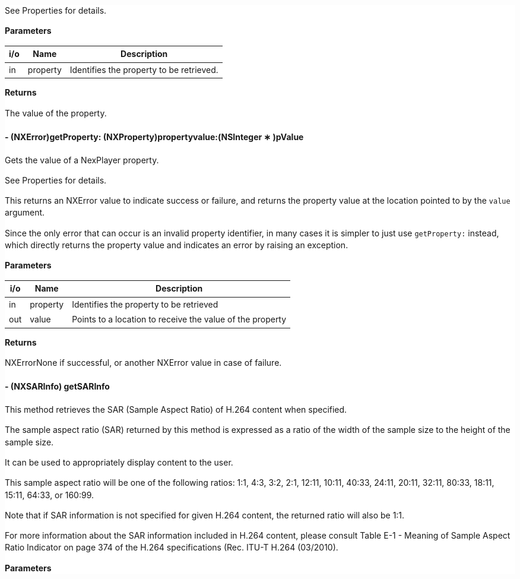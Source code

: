 See Properties for details.

**Parameters**

| i/o  | Name  | Description  | 
|---|---|---|
| in | property | Identifies the property to be retrieved. |

**Returns**

The value of the property.

#### - (NXError)getProperty: (NXProperty)propertyvalue:(NSInteger ∗ )pValue

Gets the value of a NexPlayer property.

See Properties for details.

This returns an NXError value to indicate success or failure, and returns the property value at the location pointed to by the `value` argument.

Since the only error that can occur is an invalid property identifier, in many cases it is simpler to just use `getProperty:` instead, which directly returns the property value and indicates an error by raising an exception.

**Parameters**

| i/o  | Name  | Description  | 
|---|---|---|
| in | property | Identifies the property to be retrieved |
| out | value | Points to a location to receive the value of the property |

**Returns**

NXErrorNone if successful, or another NXError value in case of failure.

#### - (NXSARInfo) getSARInfo

This method retrieves the SAR (Sample Aspect Ratio) of H.264 content when specified.

The sample aspect ratio (SAR) returned by this method is expressed as a ratio of the width of the sample size to the height of the sample size.

It can be used to appropriately display content to the user.

This sample aspect ratio will be one of the following ratios: 1:1, 4:3, 3:2, 2:1, 12:11, 10:11, 40:33, 24:11, 20:11, 32:11, 80:33, 18:11, 15:11, 64:33, or 160:99.

Note that if SAR information is not specified for given H.264 content, the returned ratio will also be 1:1.

For more information about the SAR information included in H.264 content, please consult Table E-1 - Meaning of Sample Aspect Ratio Indicator on page 374 of the H.264 specifications (Rec. ITU-T H.264 (03/2010).

**Parameters**
